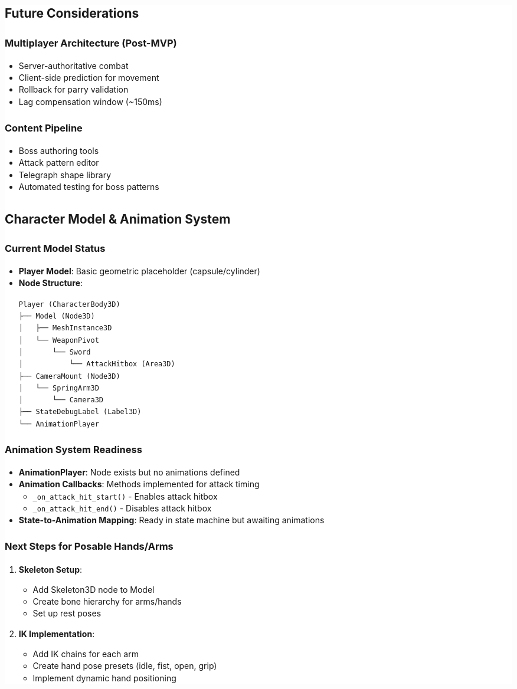 ## Future Considerations

### Multiplayer Architecture (Post-MVP)
- Server-authoritative combat
- Client-side prediction for movement
- Rollback for parry validation
- Lag compensation window (~150ms)

### Content Pipeline
- Boss authoring tools
- Attack pattern editor
- Telegraph shape library
- Automated testing for boss patterns

## Character Model & Animation System

### Current Model Status
- **Player Model**: Basic geometric placeholder (capsule/cylinder)
- **Node Structure**:
  ```
  Player (CharacterBody3D)
  ├── Model (Node3D)
  │   ├── MeshInstance3D
  │   └── WeaponPivot
  │       └── Sword
  │           └── AttackHitbox (Area3D)
  ├── CameraMount (Node3D)
  │   └── SpringArm3D
  │       └── Camera3D
  ├── StateDebugLabel (Label3D)
  └── AnimationPlayer
  ```

### Animation System Readiness
- **AnimationPlayer**: Node exists but no animations defined
- **Animation Callbacks**: Methods implemented for attack timing
  - `_on_attack_hit_start()` - Enables attack hitbox
  - `_on_attack_hit_end()` - Disables attack hitbox
- **State-to-Animation Mapping**: Ready in state machine but awaiting animations

### Next Steps for Posable Hands/Arms
1. **Skeleton Setup**:
   - Add Skeleton3D node to Model
   - Create bone hierarchy for arms/hands
   - Set up rest poses

2. **IK Implementation**:
   - Add IK chains for each arm
   - Create hand pose presets (idle, fist, open, grip)
   - Implement dynamic hand positioning

